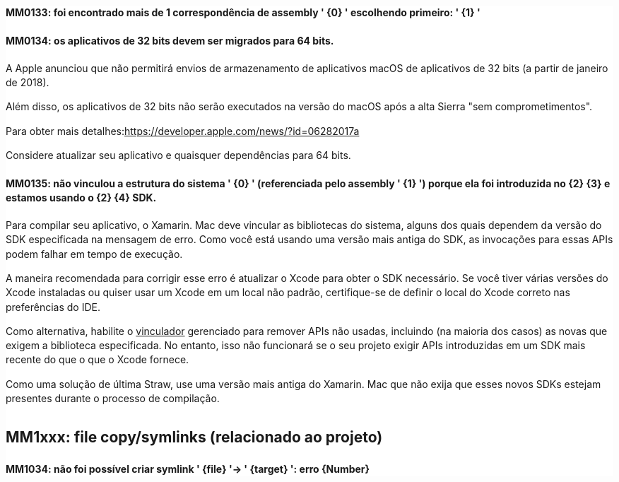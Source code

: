 <a name="MM0133"></a>

#### <a name="mm0133-found-more-than-1-assembly-matching-0-choosing-first-1"></a>MM0133: foi encontrado mais de 1 correspondência de assembly ' {0} ' escolhendo primeiro: ' {1} '

<a name="MM0134"></a>

#### <a name="mm0134-32-bit-applications-should-be-migrated-to-64-bit"></a>MM0134: os aplicativos de 32 bits devem ser migrados para 64 bits.

A Apple anunciou que não permitirá envios de armazenamento de aplicativos macOS de aplicativos de 32 bits (a partir de janeiro de 2018).

Além disso, os aplicativos de 32 bits não serão executados na versão do macOS após a alta Sierra "sem comprometimentos".

Para obter mais detalhes:https://developer.apple.com/news/?id=06282017a

Considere atualizar seu aplicativo e quaisquer dependências para 64 bits.

<a name="MM0135"></a>

#### <a name="mm0135-did-not-link-system-framework-0-referenced-by-assembly-1-because-it-was-introduced-in-2-3-and-were-using-the-2-4-sdk"></a>MM0135: não vinculou a estrutura do sistema ' {0} ' (referenciada pelo assembly ' {1} ') porque ela foi introduzida no {2} {3} e estamos usando o {2} {4} SDK.

Para compilar seu aplicativo, o Xamarin. Mac deve vincular as bibliotecas do sistema, alguns dos quais dependem da versão do SDK especificada na mensagem de erro. Como você está usando uma versão mais antiga do SDK, as invocações para essas APIs podem falhar em tempo de execução.

A maneira recomendada para corrigir esse erro é atualizar o Xcode para obter o SDK necessário. Se você tiver várias versões do Xcode instaladas ou quiser usar um Xcode em um local não padrão, certifique-se de definir o local do Xcode correto nas preferências do IDE.

Como alternativa, habilite o [vinculador](https://docs.microsoft.com/xamarin/mac/deploy-test/linker) gerenciado para remover APIs não usadas, incluindo (na maioria dos casos) as novas que exigem a biblioteca especificada. No entanto, isso não funcionará se o seu projeto exigir APIs introduzidas em um SDK mais recente do que o que o Xcode fornece.

Como uma solução de última Straw, use uma versão mais antiga do Xamarin. Mac que não exija que esses novos SDKs estejam presentes durante o processo de compilação.

## <a name="mm1xxx-file-copy--symlinks-project-related"></a>MM1xxx: file copy/symlinks (relacionado ao projeto)

<a name="MM1034"></a>

#### <a name="mm1034-could-not-create-symlink-file---target-error-number"></a>MM1034: não foi possível criar symlink ' {file} '-> ' {target} ': erro {Number}
